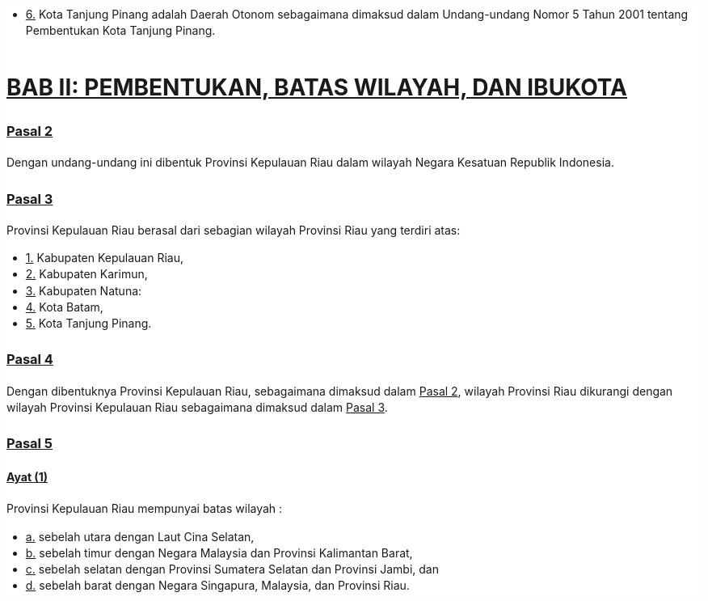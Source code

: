 * [6.](http://example.org/legal/peraturan/uu/2002/25/pasal/0001/versi/20021025/huruf/0006) Kota Tanjung Pinang adalah Daerah Otonom sebagaimana dimaksud dalam Undang-undang Nomor 5 Tahun 2001 tentang Pembentukan Kota Tanjung Pinang.
 


# [BAB II: PEMBENTUKAN, BATAS WILAYAH, DAN IBUKOTA](http://example.org/legal/peraturan/uu/2002/25/bab/0002)

### [Pasal 2](http://example.org/legal/peraturan/uu/2002/25/pasal/0002)
Dengan undang-undang ini dibentuk Provinsi Kepulauan Riau dalam wilayah Negara Kesatuan Republik Indonesia.


### [Pasal 3](http://example.org/legal/peraturan/uu/2002/25/pasal/0003)
Provinsi Kepulauan Riau berasal dari sebagian wilayah Provinsi Riau yang terdiri atas:
* [1.](http://example.org/legal/peraturan/uu/2002/25/pasal/0003/versi/20021025/huruf/0001) Kabupaten Kepulauan Riau,
* [2.](http://example.org/legal/peraturan/uu/2002/25/pasal/0003/versi/20021025/huruf/0002) Kabupaten Karimun,
* [3.](http://example.org/legal/peraturan/uu/2002/25/pasal/0003/versi/20021025/huruf/0003) Kabupaten Natuna:
* [4.](http://example.org/legal/peraturan/uu/2002/25/pasal/0003/versi/20021025/huruf/0004) Kota Batam,
* [5.](http://example.org/legal/peraturan/uu/2002/25/pasal/0003/versi/20021025/huruf/0005) Kota Tanjung Pinang.


### [Pasal 4](http://example.org/legal/peraturan/uu/2002/25/pasal/0004)
Dengan dibentuknya Provinsi Kepulauan Riau, sebagaimana dimaksud dalam [Pasal 2](http://example.org/legal/peraturan/uu/2002/25/pasal/0002), wilayah Provinsi Riau dikurangi dengan wilayah Provinsi Kepulauan Riau sebagaimana dimaksud dalam [Pasal 3](http://example.org/legal/peraturan/uu/2002/25/pasal/0003).


### [Pasal 5](http://example.org/legal/peraturan/uu/2002/25/pasal/0005)

#### [Ayat (1)](http://example.org/legal/peraturan/uu/2002/25/pasal/0005/versi/20021025/ayat/0001)
Provinsi Kepulauan Riau mempunyai batas wilayah :
* [a.](http://example.org/legal/peraturan/uu/2002/25/pasal/0005/versi/20021025/ayat/0001/huruf/a) sebelah utara dengan Laut Cina Selatan,
* [b.](http://example.org/legal/peraturan/uu/2002/25/pasal/0005/versi/20021025/ayat/0001/huruf/b) sebelah timur dengan Negara Malaysia dan Provinsi Kalimantan Barat,
* [c.](http://example.org/legal/peraturan/uu/2002/25/pasal/0005/versi/20021025/ayat/0001/huruf/c) sebelah selatan dengan Provinsi Sumatera Selatan dan Provinsi Jambi, dan
* [d.](http://example.org/legal/peraturan/uu/2002/25/pasal/0005/versi/20021025/ayat/0001/huruf/d) sebelah barat dengan Negara Singapura, Malaysia, dan Provinsi Riau.
